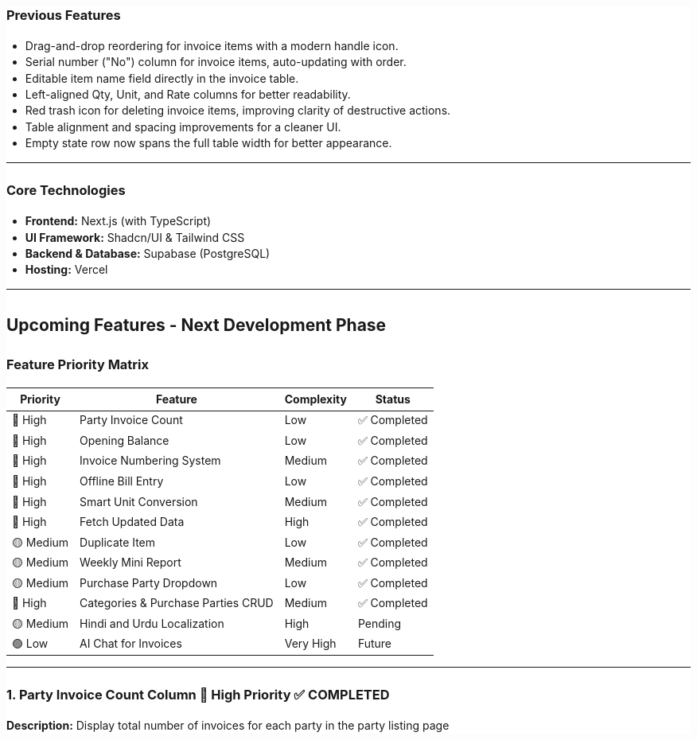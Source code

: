 ### Previous Features
- Drag-and-drop reordering for invoice items with a modern handle icon.
- Serial number ("No") column for invoice items, auto-updating with order.
- Editable item name field directly in the invoice table.
- Left-aligned Qty, Unit, and Rate columns for better readability.
- Red trash icon for deleting invoice items, improving clarity of destructive actions.
- Table alignment and spacing improvements for a cleaner UI.
- Empty state row now spans the full table width for better appearance.

---

### **Core Technologies**

*   **Frontend:** Next.js (with TypeScript)
*   **UI Framework:** Shadcn/UI & Tailwind CSS
*   **Backend & Database:** Supabase (PostgreSQL)
*   **Hosting:** Vercel

---

## **Upcoming Features - Next Development Phase**

### **Feature Priority Matrix**

| Priority | Feature | Complexity | Status |
|----------|---------|------------|--------|
| 🔴 High | Party Invoice Count | Low | ✅ Completed |
| 🔴 High | Opening Balance | Low | ✅ Completed |
| 🔴 High | Invoice Numbering System | Medium | ✅ Completed |
| 🔴 High | Offline Bill Entry | Low | ✅ Completed |
| 🔴 High | Smart Unit Conversion | Medium | ✅ Completed |
| 🔴 High | Fetch Updated Data | High | ✅ Completed |
| 🟡 Medium | Duplicate Item | Low | ✅ Completed |
| 🟡 Medium | Weekly Mini Report | Medium | ✅ Completed |
| 🟡 Medium | Purchase Party Dropdown | Low | ✅ Completed |
| 🔴 High | Categories & Purchase Parties CRUD | Medium | ✅ Completed |
| 🟡 Medium | Hindi and Urdu Localization | High | Pending |
| 🟢 Low | AI Chat for Invoices | Very High | Future |

---

### **1. Party Invoice Count Column** 🔴 High Priority ✅ **COMPLETED**
**Description:** Display total number of invoices for each party in the party listing page
